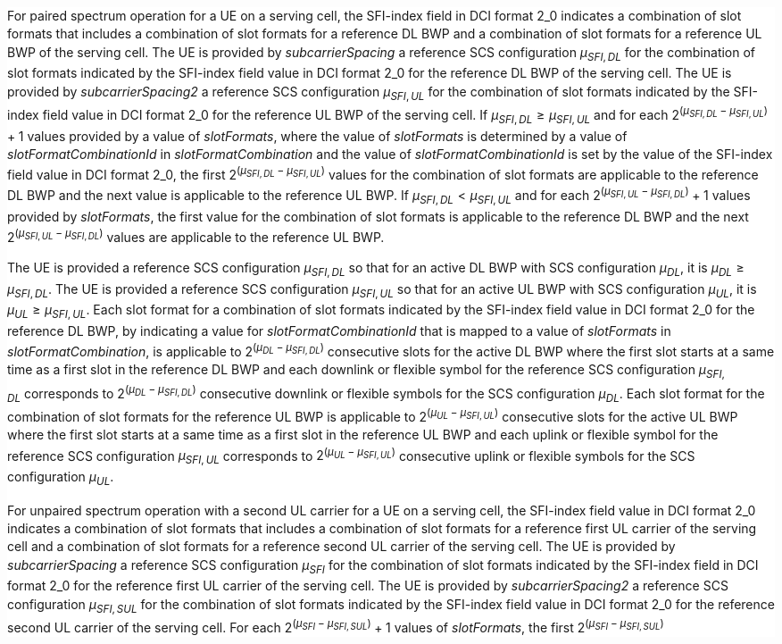 For paired spectrum operation for a UE on a serving cell, the SFI-index
field in DCI format 2_0 indicates a combination of slot formats that
includes a combination of slot formats for a reference DL BWP and a
combination of slot formats for a reference UL BWP of the serving cell.
The UE is provided by *subcarrierSpacing* a reference SCS configuration
$\mu_{SFI,DL}$ for the combination of slot formats indicated by the
SFI-index field value in DCI format 2_0 for the reference DL BWP of the
serving cell. The UE is provided by *subcarrierSpacing2* a reference SCS
configuration $\mu_{SFI,UL}$ for the combination of slot formats
indicated by the SFI-index field value in DCI format 2_0 for the
reference UL BWP of the serving cell. If
$\mu_{SFI,DL} \geq \mu_{SFI,UL}$ and for each
$2^{\left( \mu_{SFI,DL} - \mu_{SFI,UL} \right)} + 1$ values provided by
a value of *slotFormats*, where the value of *slotFormats* is determined
by a value of *slotFormatCombinationId* in *slotFormatCombination* and
the value of *slotFormatCombinationId* is set by the value of the
SFI-index field value in DCI format 2_0, the first
$2^{\left( \mu_{SFI,DL} - \mu_{SFI,UL} \right)}$ values for the
combination of slot formats are applicable to the reference DL BWP and
the next value is applicable to the reference UL BWP. If
$\mu_{SFI,DL} < \mu_{SFI,UL}$ and for each
$2^{\left( \mu_{SFI,UL} - \mu_{SFI,DL} \right)} + 1$ values provided by
*slotFormats*, the first value for the combination of slot formats is
applicable to the reference DL BWP and the next
$2^{\left( \mu_{SFI,UL} - \mu_{SFI,DL} \right)}$ values are applicable
to the reference UL BWP.

The UE is provided a reference SCS configuration $\mu_{SFI,DL}$ so that
for an active DL BWP with SCS configuration $\mu_{DL}$, it is
$\mu_{DL} \geq \mu_{SFI,DL}$. The UE is provided a reference SCS
configuration $\mu_{SFI,UL}$ so that for an active UL BWP with SCS
configuration $\mu_{UL}$, it is $\mu_{UL} \geq \mu_{SFI,UL}$. Each slot
format for a combination of slot formats indicated by the SFI-index
field value in DCI format 2_0 for the reference DL BWP, by indicating a
value for *slotFormatCombinationId* that is mapped to a value of
*slotFormats* in *slotFormatCombination*, is applicable to
$2^{\left( \mu_{DL} - \mu_{SFI,DL} \right)}$ consecutive slots for the
active DL BWP where the first slot starts at a same time as a first slot
in the reference DL BWP and each downlink or flexible symbol for the
reference SCS configuration $\mu_{SFI,DL}$ corresponds to
$2^{\left( \mu_{DL} - \mu_{SFI,DL} \right)}$ consecutive downlink or
flexible symbols for the SCS configuration $\mu_{DL}$. Each slot format
for the combination of slot formats for the reference UL BWP is
applicable to $2^{\left( \mu_{UL} - \mu_{SFI,UL} \right)}$ consecutive
slots for the active UL BWP where the first slot starts at a same time
as a first slot in the reference UL BWP and each uplink or flexible
symbol for the reference SCS configuration $\mu_{SFI,UL}$ corresponds to
$2^{\left( \mu_{UL} - \mu_{SFI,UL} \right)}$ consecutive uplink or
flexible symbols for the SCS configuration $\mu_{UL}$.

For unpaired spectrum operation with a second UL carrier for a UE on a
serving cell, the SFI-index field value in DCI format 2_0 indicates a
combination of slot formats that includes a combination of slot formats
for a reference first UL carrier of the serving cell and a combination
of slot formats for a reference second UL carrier of the serving cell.
The UE is provided by *subcarrierSpacing* a reference SCS configuration
$\mu_{SFI}$ for the combination of slot formats indicated by the
SFI-index field in DCI format 2_0 for the reference first UL carrier of
the serving cell. The UE is provided by *subcarrierSpacing2* a reference
SCS configuration $\mu_{SFI,SUL}$ for the combination of slot formats
indicated by the SFI-index field value in DCI format 2_0 for the
reference second UL carrier of the serving cell. For each
$2^{\left( \mu_{SFI} - \mu_{SFI,SUL} \right)} + 1$ values of
*slotFormats*, the first $2^{\left( \mu_{SFI} - \mu_{SFI,SUL} \right)}$